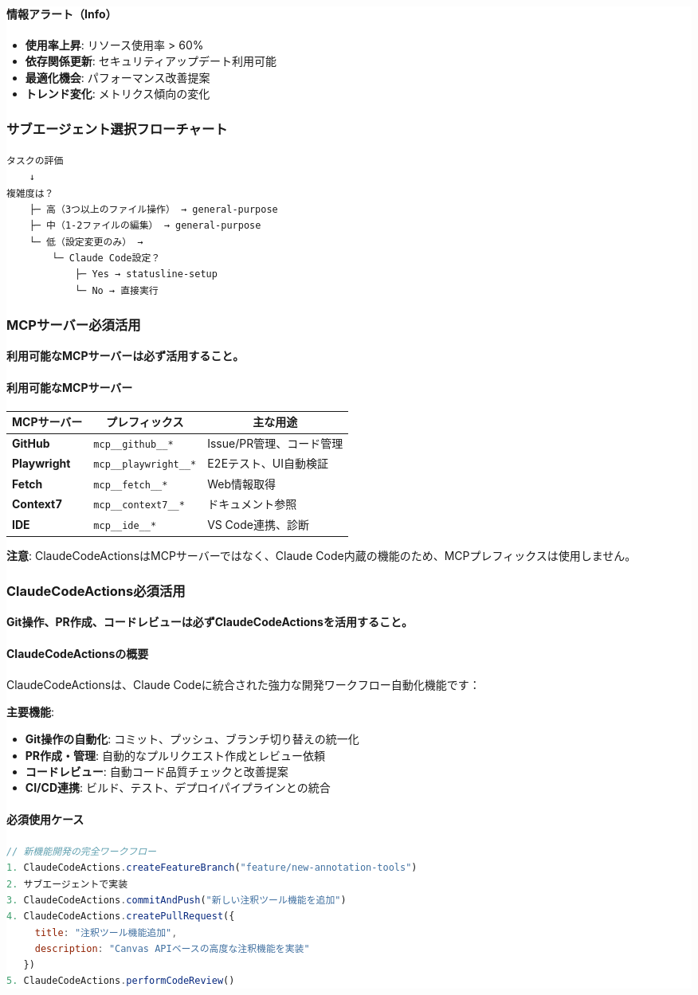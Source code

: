 #### 情報アラート（Info）
- **使用率上昇**: リソース使用率 > 60%
- **依存関係更新**: セキュリティアップデート利用可能
- **最適化機会**: パフォーマンス改善提案
- **トレンド変化**: メトリクス傾向の変化

### サブエージェント選択フローチャート

```
タスクの評価
    ↓
複雑度は？
    ├─ 高（3つ以上のファイル操作） → general-purpose
    ├─ 中（1-2ファイルの編集） → general-purpose
    └─ 低（設定変更のみ） → 
        └─ Claude Code設定？
            ├─ Yes → statusline-setup
            └─ No → 直接実行

```

### MCPサーバー必須活用
**利用可能なMCPサーバーは必ず活用すること。**

#### 利用可能なMCPサーバー
| MCPサーバー | プレフィックス | 主な用途 |
|------------|---------------|---------|
| **GitHub** | `mcp__github__*` | Issue/PR管理、コード管理 |
| **Playwright** | `mcp__playwright__*` | E2Eテスト、UI自動検証 |
| **Fetch** | `mcp__fetch__*` | Web情報取得 |
| **Context7** | `mcp__context7__*` | ドキュメント参照 |
| **IDE** | `mcp__ide__*` | VS Code連携、診断 |

**注意**: ClaudeCodeActionsはMCPサーバーではなく、Claude Code内蔵の機能のため、MCPプレフィックスは使用しません。

### ClaudeCodeActions必須活用
**Git操作、PR作成、コードレビューは必ずClaudeCodeActionsを活用すること。**

#### ClaudeCodeActionsの概要
ClaudeCodeActionsは、Claude Codeに統合された強力な開発ワークフロー自動化機能です：

**主要機能**:
- **Git操作の自動化**: コミット、プッシュ、ブランチ切り替えの統一化
- **PR作成・管理**: 自動的なプルリクエスト作成とレビュー依頼
- **コードレビュー**: 自動コード品質チェックと改善提案
- **CI/CD連携**: ビルド、テスト、デプロイパイプラインとの統合

#### 必須使用ケース
```javascript
// 新機能開発の完全ワークフロー
1. ClaudeCodeActions.createFeatureBranch("feature/new-annotation-tools")
2. サブエージェントで実装
3. ClaudeCodeActions.commitAndPush("新しい注釈ツール機能を追加")
4. ClaudeCodeActions.createPullRequest({
     title: "注釈ツール機能追加",
     description: "Canvas APIベースの高度な注釈機能を実装"
   })
5. ClaudeCodeActions.performCodeReview()
```
